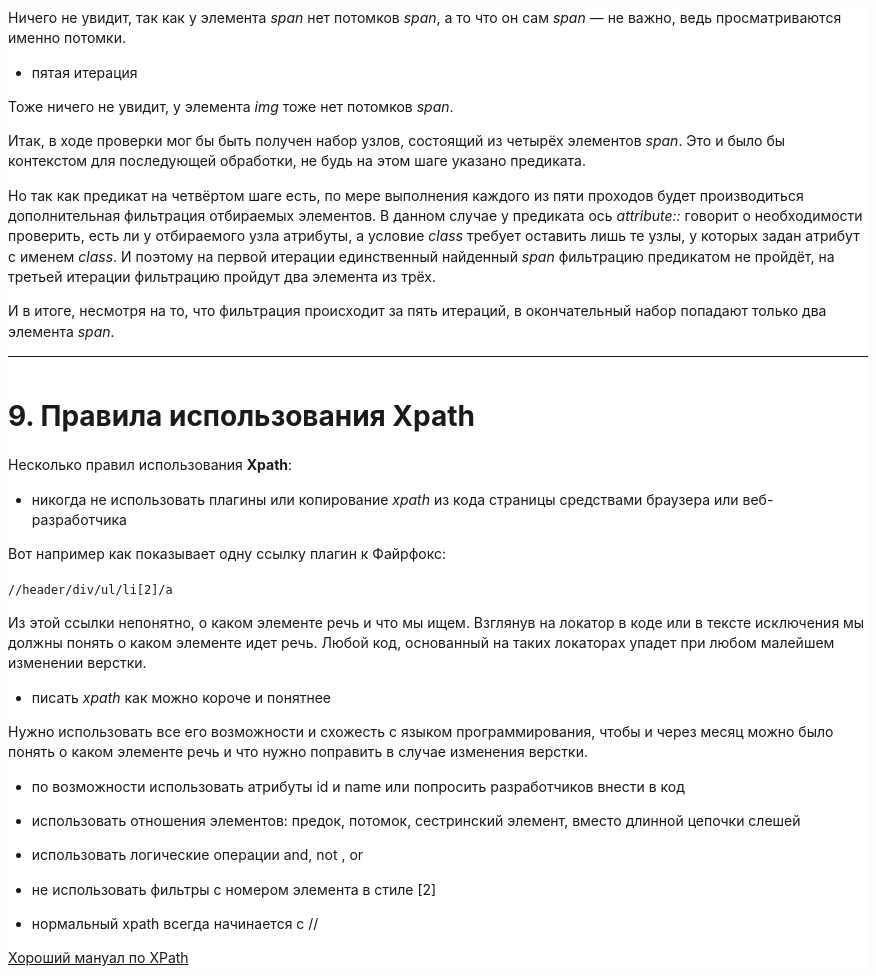 Ничего не увидит, так как у элемента *span* нет потомков *span*, а то что он сам *span* — не важно, ведь просматриваются именно потомки. 

  * пятая итерация
    
Тоже ничего не увидит, у элемента *img* тоже нет потомков *span*.

Итак, в ходе проверки мог бы быть получен набор узлов, состоящий из четырёх элементов *span*.
Это и было бы контекстом для последующей обработки, не будь на этом шаге указано предиката.

Но так как предикат на четвёртом шаге есть, по мере выполнения каждого из пяти проходов будет производиться дополнительная фильтрация отбираемых элементов.
В данном случае у предиката ось *attribute::* говорит о необходимости проверить, есть ли у отбираемого узла атрибуты,
а условие *class* требует оставить лишь те узлы, у которых задан атрибут с именем *class*.
И поэтому на первой итерации единственный найденный *span* фильтрацию предикатом не пройдёт,
на третьей итерации фильтрацию пройдут два элемента из трёх.

И в итоге, несмотря на то, что фильтрация происходит за пять итераций, в окончательный набор попадают только два элемента *span*.

***

# 9. Правила использования Xpath

Несколько правил использования **Xpath**:

* никогда не использовать плагины или копирование *xpath* из кода страницы средствами браузера или веб-разработчика

Вот например как показывает одну ссылку плагин к Файрфокс: 

```xpath
//header/div/ul/li[2]/a
```
 
Из этой ссылки непонятно, о каком элементе речь и что мы ищем.
Взглянув на локатор в коде или в тексте исключения мы должны понять о каком элементе идет речь. 
Любой код, основанный на таких локаторах упадет при любом малейшем изменении верстки. 


* писать *xpath* как можно короче и понятнее
  
Нужно использовать все его возможности и схожесть с языком программирования, 
чтобы и через месяц можно было понять о каком элементе речь и что нужно поправить в случае изменения верстки.

* по возможности использовать атрибуты id и name или попросить разработчиков внести в код

* использовать отношения элементов: предок, потомок, сестринский элемент, вместо длинной цепочки слешей

* использовать логические операции and, not , or

* не использовать фильтры с номером элемента в стиле [2]

* нормальный xpath всегда начинается с //

[Хороший мануал по XPath](_Files/3.%20XPATH%20Queries/Мануал%20по%20XPath.docx)
